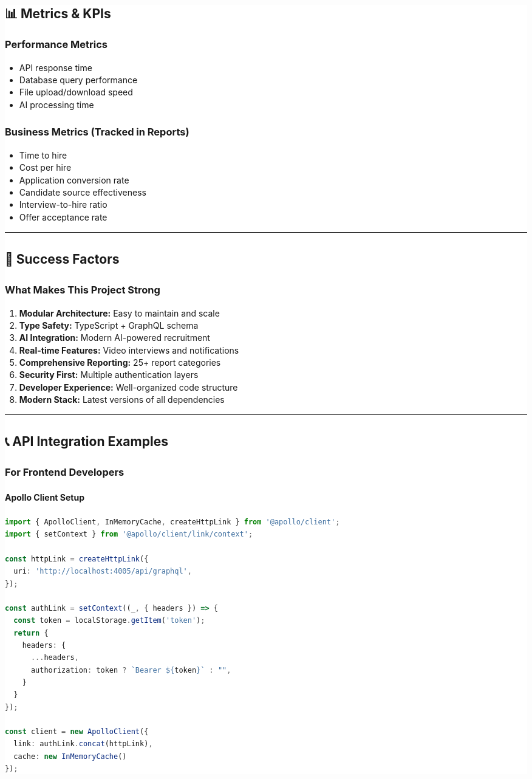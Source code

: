 ## 📊 Metrics & KPIs

### Performance Metrics
- API response time
- Database query performance
- File upload/download speed
- AI processing time

### Business Metrics (Tracked in Reports)
- Time to hire
- Cost per hire
- Application conversion rate
- Candidate source effectiveness
- Interview-to-hire ratio
- Offer acceptance rate

---

## 🎯 Success Factors

### What Makes This Project Strong

1. **Modular Architecture:** Easy to maintain and scale
2. **Type Safety:** TypeScript + GraphQL schema
3. **AI Integration:** Modern AI-powered recruitment
4. **Real-time Features:** Video interviews and notifications
5. **Comprehensive Reporting:** 25+ report categories
6. **Security First:** Multiple authentication layers
7. **Developer Experience:** Well-organized code structure
8. **Modern Stack:** Latest versions of all dependencies

---

## 📞 API Integration Examples

### For Frontend Developers

#### Apollo Client Setup
```typescript
import { ApolloClient, InMemoryCache, createHttpLink } from '@apollo/client';
import { setContext } from '@apollo/client/link/context';

const httpLink = createHttpLink({
  uri: 'http://localhost:4005/api/graphql',
});

const authLink = setContext((_, { headers }) => {
  const token = localStorage.getItem('token');
  return {
    headers: {
      ...headers,
      authorization: token ? `Bearer ${token}` : "",
    }
  }
});

const client = new ApolloClient({
  link: authLink.concat(httpLink),
  cache: new InMemoryCache()
});
```
